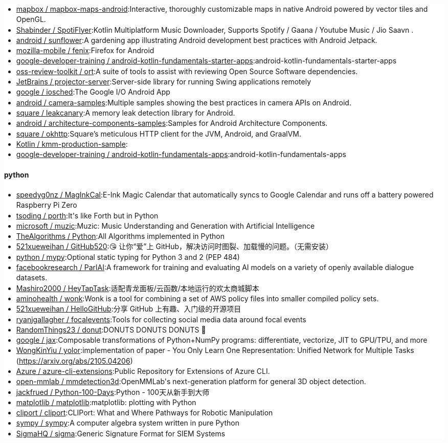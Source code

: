 * [mapbox / mapbox-maps-android](https://github.com/mapbox/mapbox-maps-android):Interactive, thoroughly customizable maps in native Android powered by vector tiles and OpenGL.
* [Shabinder / SpotiFlyer](https://github.com/Shabinder/SpotiFlyer):Kotlin Multiplatform Music Downloader, Supports Spotify / Gaana / Youtube Music / Jio Saavn .
* [android / sunflower](https://github.com/android/sunflower):A gardening app illustrating Android development best practices with Android Jetpack.
* [mozilla-mobile / fenix](https://github.com/mozilla-mobile/fenix):Firefox for Android
* [google-developer-training / android-kotlin-fundamentals-starter-apps](https://github.com/google-developer-training/android-kotlin-fundamentals-starter-apps):android-kotlin-fundamentals-starter-apps
* [oss-review-toolkit / ort](https://github.com/oss-review-toolkit/ort):A suite of tools to assist with reviewing Open Source Software dependencies.
* [JetBrains / projector-server](https://github.com/JetBrains/projector-server):Server-side library for running Swing applications remotely
* [google / iosched](https://github.com/google/iosched):The Google I/O Android App
* [android / camera-samples](https://github.com/android/camera-samples):Multiple samples showing the best practices in camera APIs on Android.
* [square / leakcanary](https://github.com/square/leakcanary):A memory leak detection library for Android.
* [android / architecture-components-samples](https://github.com/android/architecture-components-samples):Samples for Android Architecture Components.
* [square / okhttp](https://github.com/square/okhttp):Square’s meticulous HTTP client for the JVM, Android, and GraalVM.
* [Kotlin / kmm-production-sample](https://github.com/Kotlin/kmm-production-sample):
* [google-developer-training / android-kotlin-fundamentals-apps](https://github.com/google-developer-training/android-kotlin-fundamentals-apps):android-kotlin-fundamentals-apps

#### python
* [speedyg0nz / MagInkCal](https://github.com/speedyg0nz/MagInkCal):E-Ink Magic Calendar that automatically syncs to Google Calendar and runs off a battery powered Raspberry Pi Zero
* [tsoding / porth](https://github.com/tsoding/porth):It's like Forth but in Python
* [microsoft / muzic](https://github.com/microsoft/muzic):Muzic: Music Understanding and Generation with Artificial Intelligence
* [TheAlgorithms / Python](https://github.com/TheAlgorithms/Python):All Algorithms implemented in Python
* [521xueweihan / GitHub520](https://github.com/521xueweihan/GitHub520):😘
让你“爱”上 GitHub，解决访问时图裂、加载慢的问题。（无需安装）
* [python / mypy](https://github.com/python/mypy):Optional static typing for Python 3 and 2 (PEP 484)
* [facebookresearch / ParlAI](https://github.com/facebookresearch/ParlAI):A framework for training and evaluating AI models on a variety of openly available dialogue datasets.
* [Mashiro2000 / HeyTapTask](https://github.com/Mashiro2000/HeyTapTask):适配青龙面板/云函数/本地运行的欢太商城脚本
* [aminohealth / wonk](https://github.com/aminohealth/wonk):Wonk is a tool for combining a set of AWS policy files into smaller compiled policy sets.
* [521xueweihan / HelloGitHub](https://github.com/521xueweihan/HelloGitHub):分享 GitHub 上有趣、入门级的开源项目
* [ryanjgallagher / focalevents](https://github.com/ryanjgallagher/focalevents):Tools for collecting social media data around focal events
* [RandomThings23 / donut](https://github.com/RandomThings23/donut):DONUTS DONUTS DONUTS
🍩
* [google / jax](https://github.com/google/jax):Composable transformations of Python+NumPy programs: differentiate, vectorize, JIT to GPU/TPU, and more
* [WongKinYiu / yolor](https://github.com/WongKinYiu/yolor):implementation of paper - You Only Learn One Representation: Unified Network for Multiple Tasks (https://arxiv.org/abs/2105.04206)
* [Azure / azure-cli-extensions](https://github.com/Azure/azure-cli-extensions):Public Repository for Extensions of Azure CLI.
* [open-mmlab / mmdetection3d](https://github.com/open-mmlab/mmdetection3d):OpenMMLab's next-generation platform for general 3D object detection.
* [jackfrued / Python-100-Days](https://github.com/jackfrued/Python-100-Days):Python - 100天从新手到大师
* [matplotlib / matplotlib](https://github.com/matplotlib/matplotlib):matplotlib: plotting with Python
* [cliport / cliport](https://github.com/cliport/cliport):CLIPort: What and Where Pathways for Robotic Manipulation
* [sympy / sympy](https://github.com/sympy/sympy):A computer algebra system written in pure Python
* [SigmaHQ / sigma](https://github.com/SigmaHQ/sigma):Generic Signature Format for SIEM Systems